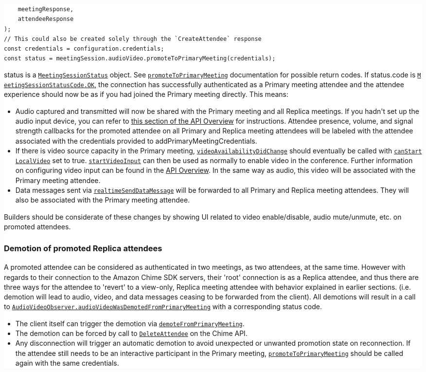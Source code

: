 ```
    meetingResponse,
    attendeeResponse
);
// This could also be created solely through the `CreateAttendee` response
const credentials = configuration.credentials;
const status = meetingSession.audioVideo.promoteToPrimaryMeeting(credentials);
```

status is a [`MeetingSessionStatus`](https://aws.github.io/amazon-chime-sdk-js/classes/meetingsessionstatus.html) object. See [`promoteToPrimaryMeeting`](https://aws.github.io/amazon-chime-sdk-js/interfaces/audiovideocontrollerfacade.html#promotetoprimarymeeting) documentation for possible return codes. If status.code is [`MeetingSessionStatusCode.OK`](https://aws.github.io/amazon-chime-sdk-js/enums/meetingsessionstatuscode.html#ok), the connection has successfully authenticated as a Primary meeting attendee and the attendee experience should now be as if you had joined the Primary meeting directly. This means:

* Audio captured and transmitted will now be shared with the Primary meeting and all Replica meetings. If you hadn't set up the audio input device, you can refer to [this section of the API Overview](https://github.com/aws/amazon-chime-sdk-js/blob/master/guides/03_API_Overview.md#2c-configure-the-audio-input-device) for instructions. Attendee presence, volume, and signal strength callbacks for the promoted attendee on all Primary and Replica meeting attendees will be labeled with the attendee associated with the credentials provided to addPrimaryMeetingCredentials.
* If there is video source capacity in the Primary meeting, [`videoAvailabilityDidChange`](https://aws.github.io/amazon-chime-sdk-js/interfaces/audiovideoobserver.html#videoavailabilitydidchange) should eventually be called 
  with [`canStartLocalVideo`](https://aws.github.io/amazon-chime-sdk-js/classes/meetingsessionvideoavailability.html#canstartlocalvideo) set to true. [`startVideoInput`](https://aws.github.io/amazon-chime-sdk-js/interfaces/audiovideofacade.html#startvideoinput) can then be used as normally to enable 
  video in the conference. Further information on configuring video input can be found in the [API Overview](https://aws.github.io/amazon-chime-sdk-js/modules/apioverview.html#2g-configure-the-video-input-device). In the same way as audio, this video will be associated with the Primary meeting attendee.
* Data messages sent via [`realtimeSendDataMessage`](https://aws.github.io/amazon-chime-sdk-js/interfaces/audiovideofacade.html#realtimesenddatamessage) will be forwarded to all Primary and Replica meeting attendees. They will also be associated with the Primary meeting attendee.

Builders should be considerate of these changes by showing UI related to video enable/disable, audio mute/unmute, etc. on promoted attendees.

### Demotion of promoted Replica attendees

A promoted attendee can be considered as authenticated in two meetings, as two attendees, at the same time. However with regards to their connection to the Amazon Chime SDK servers, their 'root' connection is as a Replica attendee, and thus there are three ways for the attendee to 'revert' to a view-only, Replica meeting attendee with behavior explained in earlier sections. (i.e. demotion will lead to audio, video, and data messages ceasing to be forwarded from the client). All demotions will result in a call to [`AudioVideoObserver.audioVideoWasDemotedFromPrimaryMeeting`](https://aws.github.io/amazon-chime-sdk-js/interfaces/audiovideoobserver.html#audiovideowasdemotedfromprimarymeeting) with a corresponding status code.

* The client itself can trigger the demotion via [`demoteFromPrimaryMeeting`](https://aws.github.io/amazon-chime-sdk-js/interfaces/audiovideocontrollerfacade.html#demotefromprimarymeeting).
* The demotion can be forced by call to [`DeleteAttendee`](https://docs.aws.amazon.com/chime-sdk/latest/APIReference/API_meeting-chime_DeleteAttendee.html) on the Chime API.
* Any disconnection will trigger an automatic demotion to avoid unexpected or unwanted promotion state on reconnection. If the attendee still needs to be an interactive participant in the Primary meeting, [`promoteToPrimaryMeeting`](https://aws.github.io/amazon-chime-sdk-js/interfaces/audiovideocontrollerfacade.html#promotetoprimarymeeting) should be called again with the same credentials.
